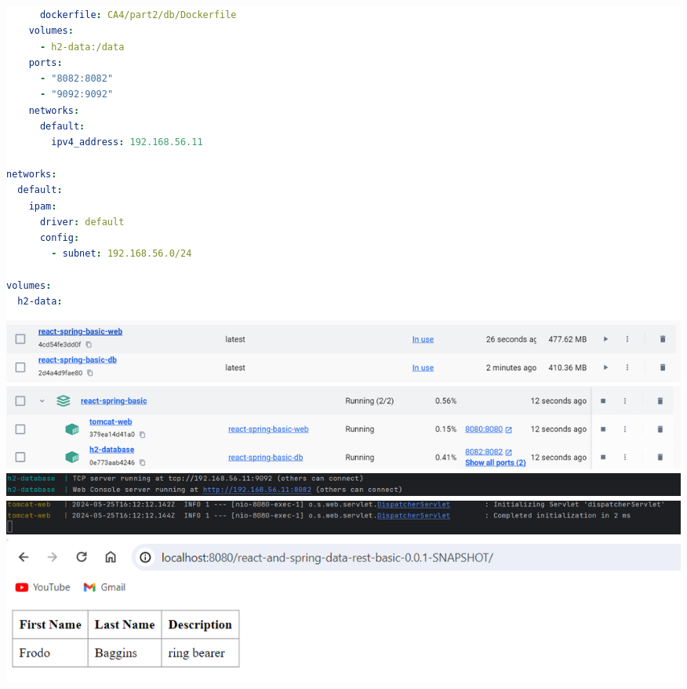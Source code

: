 ```yml
      dockerfile: CA4/part2/db/Dockerfile
    volumes:
      - h2-data:/data
    ports:
      - "8082:8082"
      - "9092:9092"
    networks:
      default:
        ipv4_address: 192.168.56.11

networks:
  default:
    ipam:
      driver: default
      config:
        - subnet: 192.168.56.0/24

volumes:
  h2-data:
```

![Docker Images](readme-images/docker-images.png)
![Docker Containers](readme-images/docker-containers.png)
![H2 Database Detail](readme-images/h2-database.png)
![Tomcat Server Detail](readme-images/web-server.png)
![Localhost Detail](readme-images/localhost.png)
